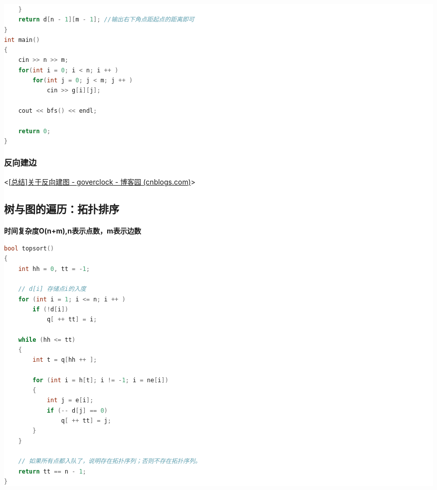 ```c++
    }
    return d[n - 1][m - 1]; //输出右下角点距起点的距离即可
}
int main() 
{
    cin >> n >> m;
    for(int i = 0; i < n; i ++ )
        for(int j = 0; j < m; j ++ )
            cin >> g[i][j];

    cout << bfs() << endl;

    return 0;
}

```

### 反向建边

<[[总结\]关于反向建图 - goverclock - 博客园 (cnblogs.com)](https://www.cnblogs.com/goverclock/p/14613683.html)>



## 树与图的遍历：拓扑排序

**时间复杂度O(n+m),n表示点数，m表示边数**



```c++
bool topsort()
{
    int hh = 0, tt = -1;

    // d[i] 存储点i的入度
    for (int i = 1; i <= n; i ++ )
        if (!d[i])
            q[ ++ tt] = i;

    while (hh <= tt)
    {
        int t = q[hh ++ ];

        for (int i = h[t]; i != -1; i = ne[i])
        {
            int j = e[i];
            if (-- d[j] == 0)
                q[ ++ tt] = j;
        }
    }

    // 如果所有点都入队了，说明存在拓扑序列；否则不存在拓扑序列。
    return tt == n - 1;
}

```
